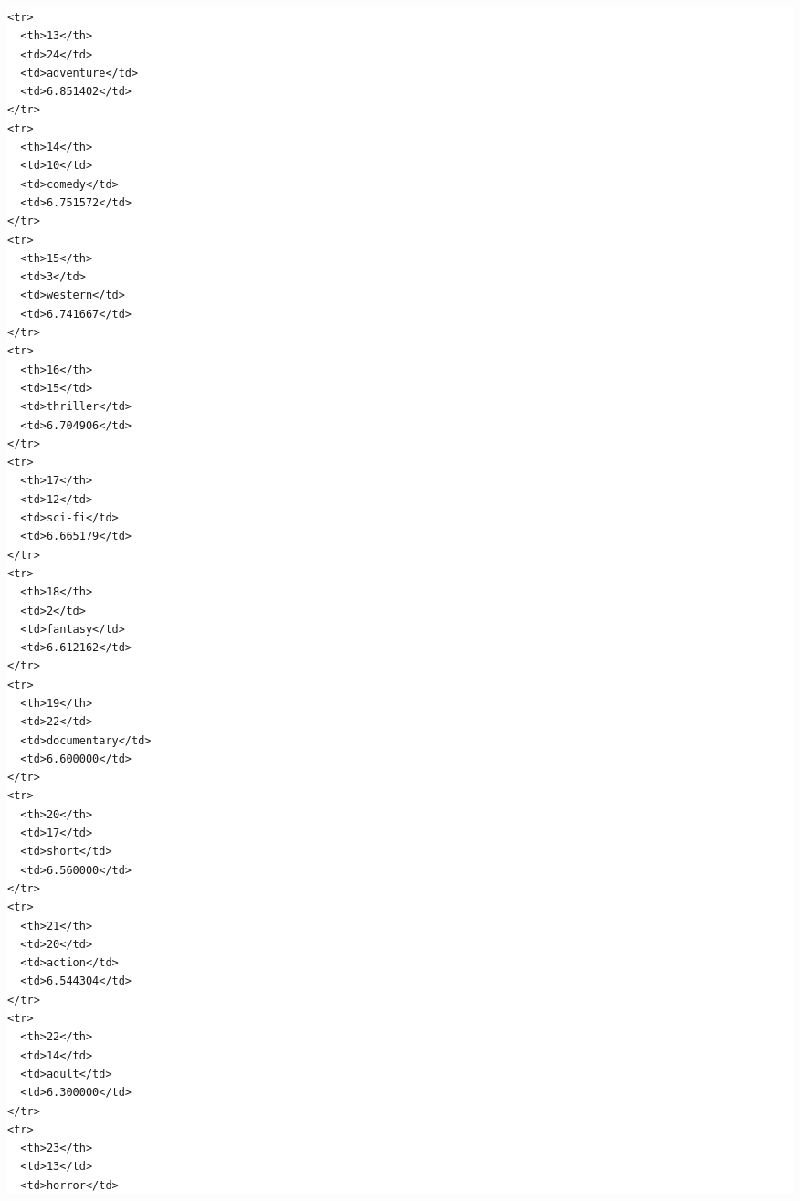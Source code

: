     <tr>
      <th>13</th>
      <td>24</td>
      <td>adventure</td>
      <td>6.851402</td>
    </tr>
    <tr>
      <th>14</th>
      <td>10</td>
      <td>comedy</td>
      <td>6.751572</td>
    </tr>
    <tr>
      <th>15</th>
      <td>3</td>
      <td>western</td>
      <td>6.741667</td>
    </tr>
    <tr>
      <th>16</th>
      <td>15</td>
      <td>thriller</td>
      <td>6.704906</td>
    </tr>
    <tr>
      <th>17</th>
      <td>12</td>
      <td>sci-fi</td>
      <td>6.665179</td>
    </tr>
    <tr>
      <th>18</th>
      <td>2</td>
      <td>fantasy</td>
      <td>6.612162</td>
    </tr>
    <tr>
      <th>19</th>
      <td>22</td>
      <td>documentary</td>
      <td>6.600000</td>
    </tr>
    <tr>
      <th>20</th>
      <td>17</td>
      <td>short</td>
      <td>6.560000</td>
    </tr>
    <tr>
      <th>21</th>
      <td>20</td>
      <td>action</td>
      <td>6.544304</td>
    </tr>
    <tr>
      <th>22</th>
      <td>14</td>
      <td>adult</td>
      <td>6.300000</td>
    </tr>
    <tr>
      <th>23</th>
      <td>13</td>
      <td>horror</td>